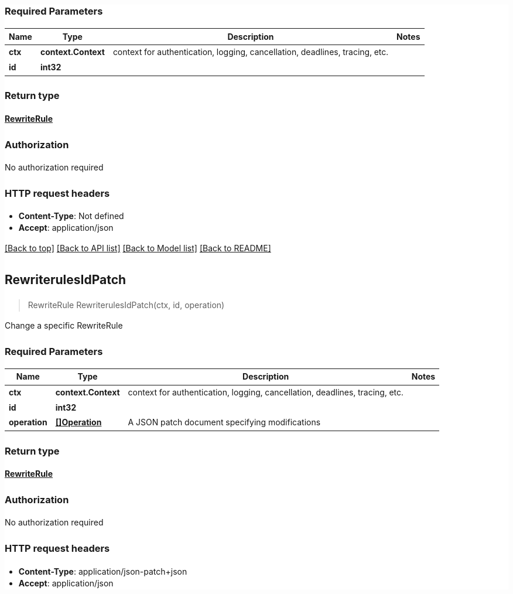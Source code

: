 ### Required Parameters


Name | Type | Description  | Notes
------------- | ------------- | ------------- | -------------
**ctx** | **context.Context** | context for authentication, logging, cancellation, deadlines, tracing, etc.
**id** | **int32**|  | 

### Return type

[**RewriteRule**](RewriteRule.md)

### Authorization

No authorization required

### HTTP request headers

- **Content-Type**: Not defined
- **Accept**: application/json

[[Back to top]](#) [[Back to API list]](../README.md#documentation-for-api-endpoints)
[[Back to Model list]](../README.md#documentation-for-models)
[[Back to README]](../README.md)


## RewriterulesIdPatch

> RewriteRule RewriterulesIdPatch(ctx, id, operation)

Change a specific RewriteRule

### Required Parameters


Name | Type | Description  | Notes
------------- | ------------- | ------------- | -------------
**ctx** | **context.Context** | context for authentication, logging, cancellation, deadlines, tracing, etc.
**id** | **int32**|  | 
**operation** | [**[]Operation**](operation.md)| A JSON patch document specifying modifications | 

### Return type

[**RewriteRule**](RewriteRule.md)

### Authorization

No authorization required

### HTTP request headers

- **Content-Type**: application/json-patch+json
- **Accept**: application/json
